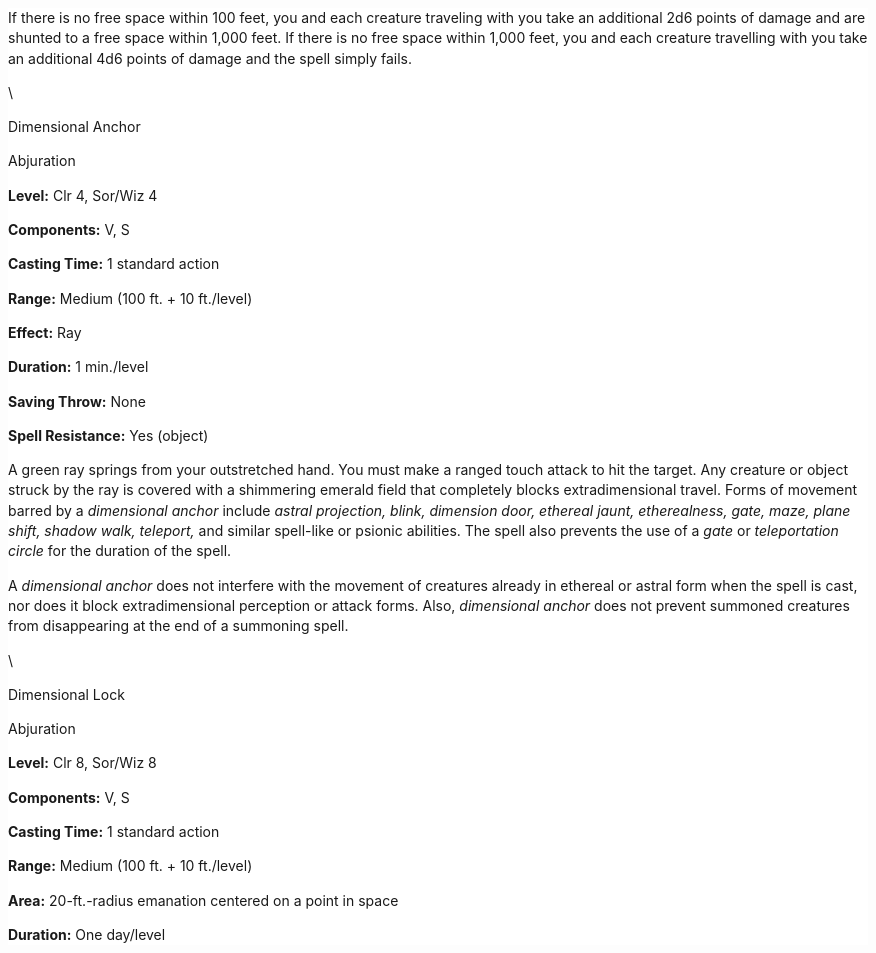 If there is no free space within 100 feet, you and each creature
traveling with you take an additional 2d6 points of damage and are
shunted to a free space within 1,000 feet. If there is no free space
within 1,000 feet, you and each creature travelling with you take an
additional 4d6 points of damage and the spell simply fails.

\

Dimensional Anchor

Abjuration

**Level:** Clr 4, Sor/Wiz 4

**Components:** V, S

**Casting Time:** 1 standard action

**Range:** Medium (100 ft. + 10 ft./level)

**Effect:** Ray

**Duration:** 1 min./level

**Saving Throw:** None

**Spell Resistance:** Yes (object)

A green ray springs from your outstretched hand. You must make a ranged
touch attack to hit the target. Any creature or object struck by the ray
is covered with a shimmering emerald field that completely blocks
extradimensional travel. Forms of movement barred by a *dimensional
anchor* include *astral projection, blink, dimension door, ethereal
jaunt, etherealness, gate, maze, plane shift, shadow walk, teleport,*
and similar spell-like or psionic abilities. The spell also prevents the
use of a *gate* or *teleportation circle* for the duration of the spell.

A *dimensional anchor* does not interfere with the movement of creatures
already in ethereal or astral form when the spell is cast, nor does it
block extradimensional perception or attack forms. Also, *dimensional
anchor* does not prevent summoned creatures from disappearing at the end
of a summoning spell.

\

Dimensional Lock

Abjuration

**Level:** Clr 8, Sor/Wiz 8

**Components:** V, S

**Casting Time:** 1 standard action

**Range:** Medium (100 ft. + 10 ft./level)

**Area:** 20-ft.-radius emanation centered on a point in space

**Duration:** One day/level
